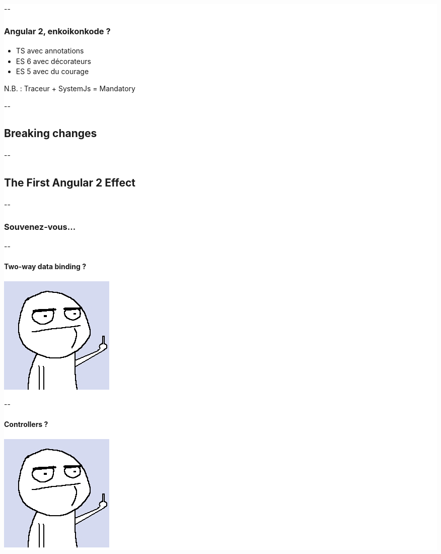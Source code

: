 --

### Angular 2, enkoikonkode ?

* TS            avec annotations 
* ES 6          avec décorateurs 
* ES 5          avec du courage 

N.B. : Traceur + SystemJs = Mandatory 

--

## Breaking changes

--



## The First Angular 2 Effect

--

### Souvenez-vous...

--



#### Two-way data binding ?
![Components tree](image/fuckyou.jpg) 

--

#### Controllers ?
![Components tree](image/fuckyou.jpg) 
